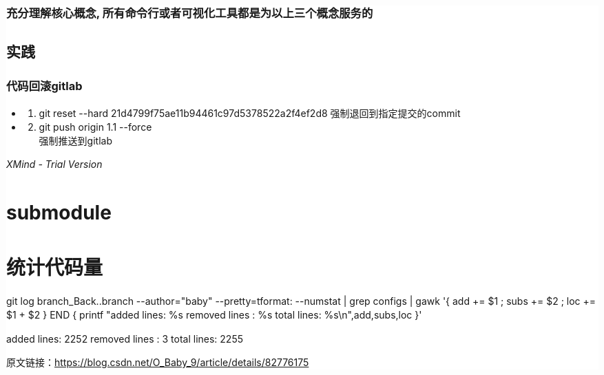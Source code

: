 ### 充分理解核心概念, 所有命令行或者可视化工具都是为以上三个概念服务的

## 实践

### 代码回滚gitlab

- 1. git reset --hard 21d4799f75ae11b94461c97d5378522a2f4ef2d8
强制退回到指定提交的commit
- 2. git push origin 1.1 --force     
强制推送到gitlab

*XMind - Trial Version*



# submodule


# 统计代码量

git log branch_Back..branch --author="baby" --pretty=tformat: --numstat | grep configs | gawk '{ add += $1 ; subs += $2 ; loc += $1 + $2 } END { printf "added lines: %s removed lines : %s total lines: %s\n",add,subs,loc }'

added lines: 2252 removed lines : 3 total lines: 2255

原文链接：https://blog.csdn.net/O_Baby_9/article/details/82776175